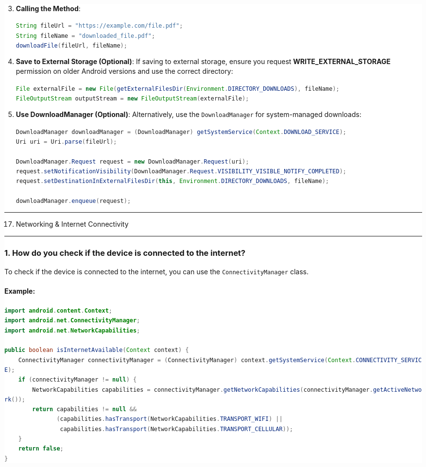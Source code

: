 3. **Calling the Method**:
   ```java
   String fileUrl = "https://example.com/file.pdf";
   String fileName = "downloaded_file.pdf";
   downloadFile(fileUrl, fileName);
   ```

4. **Save to External Storage (Optional)**:
   If saving to external storage, ensure you request **WRITE_EXTERNAL_STORAGE** permission on older Android versions and use the correct directory:
   ```java
   File externalFile = new File(getExternalFilesDir(Environment.DIRECTORY_DOWNLOADS), fileName);
   FileOutputStream outputStream = new FileOutputStream(externalFile);
   ```

5. **Use DownloadManager (Optional)**:
   Alternatively, use the `DownloadManager` for system-managed downloads:
   ```java
   DownloadManager downloadManager = (DownloadManager) getSystemService(Context.DOWNLOAD_SERVICE);
   Uri uri = Uri.parse(fileUrl);

   DownloadManager.Request request = new DownloadManager.Request(uri);
   request.setNotificationVisibility(DownloadManager.Request.VISIBILITY_VISIBLE_NOTIFY_COMPLETED);
   request.setDestinationInExternalFilesDir(this, Environment.DIRECTORY_DOWNLOADS, fileName);

   downloadManager.enqueue(request);
   ```

---




17. Networking & Internet Connectivity

---

### **1. How do you check if the device is connected to the internet?**

To check if the device is connected to the internet, you can use the `ConnectivityManager` class.

#### **Example**:
```java
import android.content.Context;
import android.net.ConnectivityManager;
import android.net.NetworkCapabilities;

public boolean isInternetAvailable(Context context) {
    ConnectivityManager connectivityManager = (ConnectivityManager) context.getSystemService(Context.CONNECTIVITY_SERVICE);
    if (connectivityManager != null) {
        NetworkCapabilities capabilities = connectivityManager.getNetworkCapabilities(connectivityManager.getActiveNetwork());
        return capabilities != null &&
               (capabilities.hasTransport(NetworkCapabilities.TRANSPORT_WIFI) ||
                capabilities.hasTransport(NetworkCapabilities.TRANSPORT_CELLULAR));
    }
    return false;
}
```
